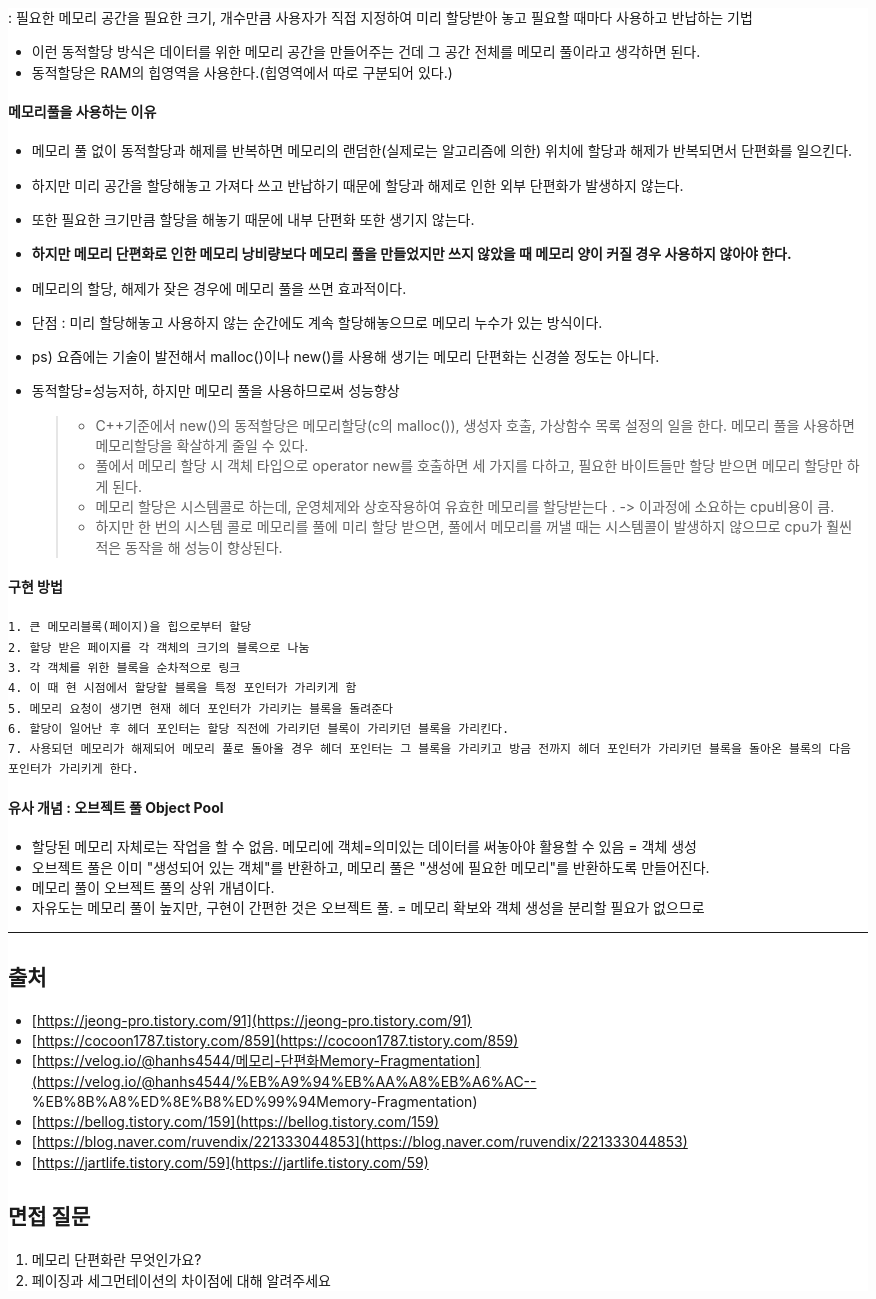 : 필요한 메모리 공간을 필요한 크기, 개수만큼 사용자가 직접 지정하여 미리 할당받아 놓고 필요할 때마다 사용하고 반납하는 기법

- 이런 동적할당 방식은 데이터를 위한 메모리 공간을 만들어주는 건데 그 공간 전체를 메모리 풀이라고 생각하면 된다.
- 동적할당은 RAM의 힙영역을 사용한다.(힙영역에서 따로 구분되어 있다.)

#### 메모리풀을 사용하는 이유
- 메모리 풀 없이 동적할당과 해제를 반복하면 메모리의 랜덤한(실제로는 알고리즘에 의한) 위치에 할당과 해제가 반복되면서 단편화를 일으킨다.
- 하지만 미리 공간을 할당해놓고 가져다 쓰고 반납하기 때문에 할당과 해제로 인한 외부 단편화가 발생하지 않는다.
- 또한 필요한 크기만큼 할당을 해놓기 때문에 내부 단편화 또한 생기지 않는다.
- **하지만 메모리 단편화로 인한 메모리 낭비량보다 메모리 풀을 만들었지만 쓰지 않았을 때 메모리 양이 커질 경우 사용하지 않아야 한다.**
- 메모리의 할당, 해제가 잦은 경우에 메모리 풀을 쓰면 효과적이다.
- 단점 : 미리 할당해놓고 사용하지 않는 순간에도 계속 할당해놓으므로 메모리 누수가 있는 방식이다.
- ps) 요즘에는 기술이 발전해서 malloc()이나 new()를 사용해 생기는 메모리 단편화는 신경쓸 정도는 아니다.
- 동적할당=성능저하, 하지만 메모리 풀을 사용하므로써 성능향상

  >-  C++기준에서 new()의 동적할당은 메모리할당(c의 malloc()), 생성자 호출, 가상함수 목록 설정의 일을 한다.
  >   메모리 풀을 사용하면 메모리할당을 확살하게 줄일 수 있다.
  >- 풀에서 메모리 할당 시 객체 타입으로 operator new를 호출하면 세 가지를 다하고, 필요한 바이트들만 할당 받으면 메모리 할당만 하게 된다.
  >- 메모리 할당은 시스템콜로 하는데, 운영체제와 상호작용하여 유효한 메모리를 할당받는다 . -> 이과정에 소요하는 cpu비용이 큼.
  >- 하지만 한 번의 시스템 콜로 메모리를 풀에 미리 할당 받으면, 풀에서 메모리를 꺼낼 때는 시스템콜이 발생하지 않으므로 cpu가 훨씬 적은 동작을 해 성능이 향상된다.

#### 구현 방법
    1. 큰 메모리블록(페이지)을 힙으로부터 할당
    2. 할당 받은 페이지를 각 객체의 크기의 블록으로 나눔
    3. 각 객체를 위한 블록을 순차적으로 링크
    4. 이 때 현 시점에서 할당할 블록을 특정 포인터가 가리키게 함
    5. 메모리 요청이 생기면 현재 헤더 포인터가 가리키는 블록을 돌려준다
    6. 할당이 일어난 후 헤더 포인터는 할당 직전에 가리키던 블록이 가리키던 블록을 가리킨다.
    7. 사용되던 메모리가 해제되어 메모리 풀로 돌아올 경우 헤더 포인터는 그 블록을 가리키고 방금 전까지 헤더 포인터가 가리키던 블록을 돌아온 블록의 다음 포인터가 가리키게 한다.

#### 유사 개념 : 오브젝트 풀 Object Pool
- 할당된 메모리 자체로는 작업을 할 수 없음. 메모리에 객체=의미있는 데이터를 써놓아야 활용할 수 있음 = 객체 생성
- 오브젝트 풀은 이미 "생성되어 있는 객체"를 반환하고, 메모리 풀은 "생성에 필요한 메모리"를 반환하도록 만들어진다.
- 메모리 풀이 오브젝트 풀의 상위 개념이다.
- 자유도는 메모리 풀이 높지만, 구현이 간편한 것은 오브젝트 풀. = 메모리 확보와 객체 생성을 분리할 필요가 없으므로
---
## 출처
- [https://jeong-pro.tistory.com/91](https://jeong-pro.tistory.com/91)
- [https://cocoon1787.tistory.com/859](https://cocoon1787.tistory.com/859)
- [https://velog.io/@hanhs4544/메모리-단편화Memory-Fragmentation](https://velog.io/@hanhs4544/%EB%A9%94%EB%AA%A8%EB%A6%AC-- %EB%8B%A8%ED%8E%B8%ED%99%94Memory-Fragmentation)
- [https://bellog.tistory.com/159](https://bellog.tistory.com/159)
- [https://blog.naver.com/ruvendix/221333044853](https://blog.naver.com/ruvendix/221333044853)
- [https://jartlife.tistory.com/59](https://jartlife.tistory.com/59)
## 면접 질문
1. 메모리 단편화란 무엇인가요?
2. 페이징과 세그먼테이션의 차이점에 대해 알려주세요
